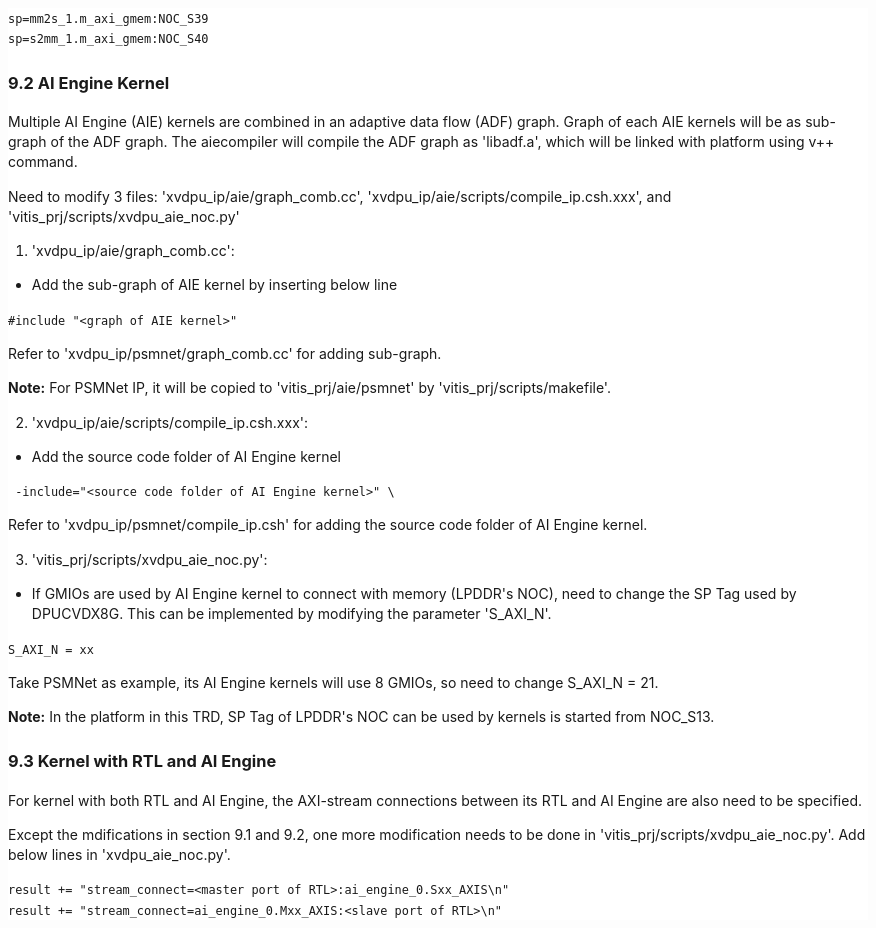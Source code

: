 ```
sp=mm2s_1.m_axi_gmem:NOC_S39
sp=s2mm_1.m_axi_gmem:NOC_S40
```

### 9.2 AI Engine Kernel

Multiple AI Engine (AIE) kernels are combined in an adaptive data flow (ADF) graph. Graph of each AIE kernels will be as sub-graph of the ADF graph. The aiecompiler will compile the ADF graph as 'libadf.a', which will be linked with platform using v++ command.

Need to modify 3 files: 'xvdpu_ip/aie/graph_comb.cc', 'xvdpu_ip/aie/scripts/compile_ip.csh.xxx', and 'vitis_prj/scripts/xvdpu_aie_noc.py'
1) 'xvdpu_ip/aie/graph_comb.cc':
- Add the sub-graph of AIE kernel by inserting below line
```
#include "<graph of AIE kernel>"
```
Refer to 'xvdpu_ip/psmnet/graph_comb.cc' for adding sub-graph.

**Note:** For PSMNet IP, it will be copied to 'vitis_prj/aie/psmnet' by 'vitis_prj/scripts/makefile'. 

2) 'xvdpu_ip/aie/scripts/compile_ip.csh.xxx':
- Add the source code folder of AI Engine kernel
```
 -include="<source code folder of AI Engine kernel>" \
```
Refer to 'xvdpu_ip/psmnet/compile_ip.csh' for adding the source code folder of AI Engine kernel.

3) 'vitis_prj/scripts/xvdpu_aie_noc.py':

- If GMIOs are used by AI Engine kernel to connect with memory (LPDDR's NOC), need to change the SP Tag used by DPUCVDX8G. This can be implemented by modifying the parameter 'S_AXI_N'.

```
S_AXI_N = xx

```
Take PSMNet as example, its AI Engine kernels will use 8 GMIOs, so need to change S_AXI_N = 21.

**Note:** In the platform in this TRD, SP Tag of LPDDR's NOC can be used by kernels is started from NOC_S13.

### 9.3 Kernel with RTL and AI Engine

For kernel with both RTL and AI Engine, the AXI-stream connections between its RTL and AI Engine are also need to be specified.

Except the mdifications in section 9.1 and 9.2, one more modification needs to be done in 'vitis_prj/scripts/xvdpu_aie_noc.py'.
Add below lines in 'xvdpu_aie_noc.py'.

```
result += "stream_connect=<master port of RTL>:ai_engine_0.Sxx_AXIS\n"
result += "stream_connect=ai_engine_0.Mxx_AXIS:<slave port of RTL>\n"
```
